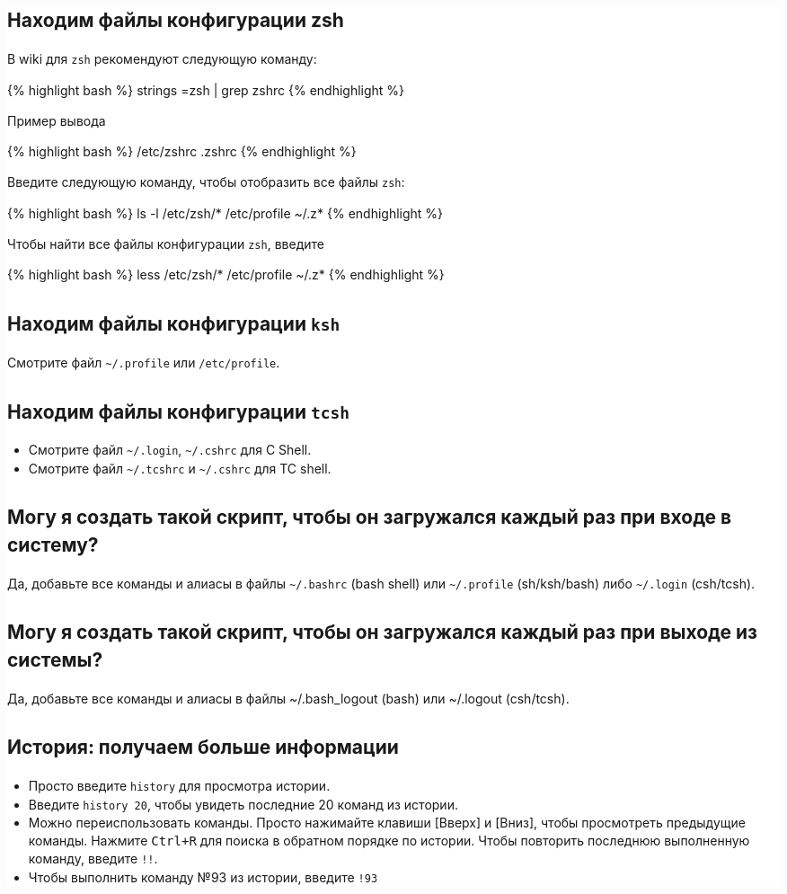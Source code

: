 ## Находим файлы конфигурации zsh

В wiki для `zsh` рекомендуют следующую команду:

{% highlight bash %}
strings =zsh | grep zshrc
{% endhighlight %}

Пример вывода

{% highlight bash %}
/etc/zshrc
.zshrc
{% endhighlight %}

Введите следующую команду, чтобы отобразить все файлы `zsh`:

{% highlight bash %}
ls -l /etc/zsh/* /etc/profile ~/.z*
{% endhighlight %}

Чтобы найти все файлы конфигурации `zsh`, введите

{% highlight bash %}
less /etc/zsh/* /etc/profile ~/.z*
{% endhighlight %}

## Находим файлы конфигурации `ksh`

Смотрите файл `~/.profile` или `/etc/profile`.

## Находим файлы конфигурации `tcsh`

- Смотрите файл `~/.login`, `~/.cshrc` для C Shell.
- Смотрите файл `~/.tcshrc` и `~/.cshrc` для TC shell.

## Могу я создать такой скрипт, чтобы он загружался каждый раз при входе в систему?

Да, добавьте все команды и алиасы в файлы `~/.bashrc` (bash shell) или `~/.profile` (sh/ksh/bash) либо `~/.login` (csh/tcsh).

## Могу я создать такой скрипт, чтобы он загружался каждый раз при выходе из системы?
Да, добавьте все команды и алиасы в файлы ~/.bash_logout (bash) или ~/.logout (csh/tcsh).

## История: получаем больше информации

- Просто введите `history` для просмотра истории.
- Введите `history 20`, чтобы увидеть последние 20 команд из истории.
- Можно переиспользовать команды. Просто нажимайте клавиши [Вверх] и [Вниз], чтобы просмотреть предыдущие команды. Нажмите <kbd>Ctrl+R</kbd> для поиска в обратном порядке по истории. Чтобы повторить последнюю выполненную команду, введите `!!`.
- Чтобы выполнить команду №93 из истории, введите `!93`
